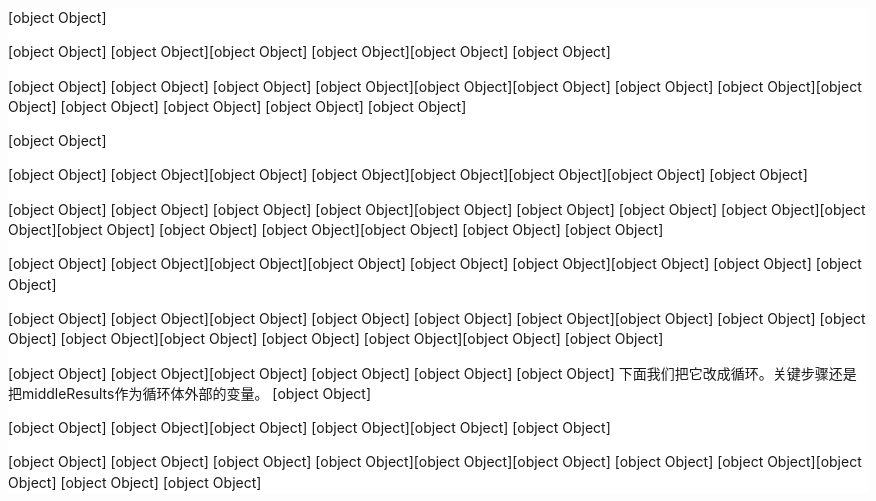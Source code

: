 [object Object]

[object Object]  [object Object][object Object]  [object Object][object Object]  [object Object]

[object Object]
[object Object]
[object Object]
[object Object][object Object][object Object]
[object Object]
[object Object][object Object]  [object Object]
[object Object]
[object Object]
[object Object]

[object Object]

[object Object]  [object Object][object Object]  [object Object][object Object][object Object][object Object]  [object Object]

[object Object]
[object Object]
[object Object]
[object Object][object Object]  [object Object]
[object Object]
[object Object][object Object][object Object]
[object Object]
[object Object][object Object]  [object Object]
[object Object]

[object Object]
[object Object][object Object][object Object]
[object Object]
[object Object][object Object]  [object Object]
[object Object]

[object Object]
[object Object][object Object]  [object Object]
[object Object]
[object Object][object Object]  [object Object]
[object Object]
[object Object][object Object]
[object Object]
[object Object][object Object]
[object Object]

[object Object]
[object Object][object Object]  [object Object]
[object Object]
[object Object]
下面我们把它改成循环。关键步骤还是把middleResults作为循环体外部的变量。
[object Object]

[object Object]  [object Object][object Object]  [object Object][object Object]  [object Object]

[object Object]
[object Object]
[object Object]
[object Object][object Object][object Object]
[object Object]
[object Object][object Object]  [object Object]
[object Object]
